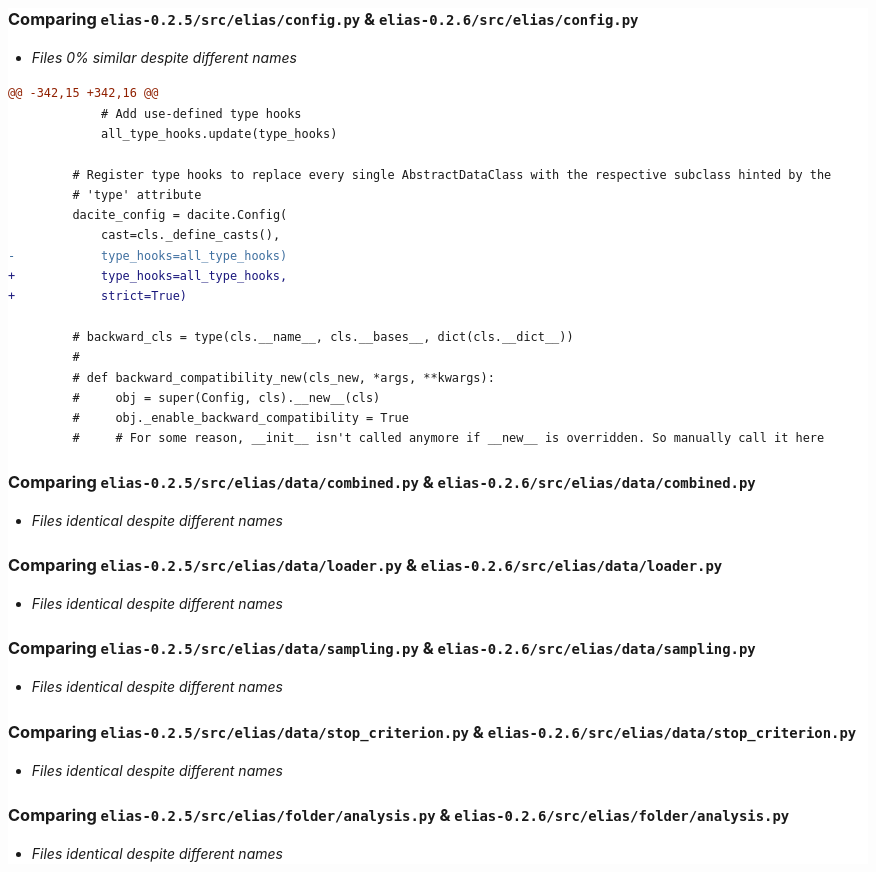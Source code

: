 ### Comparing `elias-0.2.5/src/elias/config.py` & `elias-0.2.6/src/elias/config.py`

 * *Files 0% similar despite different names*

```diff
@@ -342,15 +342,16 @@
             # Add use-defined type hooks
             all_type_hooks.update(type_hooks)
 
         # Register type hooks to replace every single AbstractDataClass with the respective subclass hinted by the
         # 'type' attribute
         dacite_config = dacite.Config(
             cast=cls._define_casts(),
-            type_hooks=all_type_hooks)
+            type_hooks=all_type_hooks,
+            strict=True)
 
         # backward_cls = type(cls.__name__, cls.__bases__, dict(cls.__dict__))
         #
         # def backward_compatibility_new(cls_new, *args, **kwargs):
         #     obj = super(Config, cls).__new__(cls)
         #     obj._enable_backward_compatibility = True
         #     # For some reason, __init__ isn't called anymore if __new__ is overridden. So manually call it here
```

### Comparing `elias-0.2.5/src/elias/data/combined.py` & `elias-0.2.6/src/elias/data/combined.py`

 * *Files identical despite different names*

### Comparing `elias-0.2.5/src/elias/data/loader.py` & `elias-0.2.6/src/elias/data/loader.py`

 * *Files identical despite different names*

### Comparing `elias-0.2.5/src/elias/data/sampling.py` & `elias-0.2.6/src/elias/data/sampling.py`

 * *Files identical despite different names*

### Comparing `elias-0.2.5/src/elias/data/stop_criterion.py` & `elias-0.2.6/src/elias/data/stop_criterion.py`

 * *Files identical despite different names*

### Comparing `elias-0.2.5/src/elias/folder/analysis.py` & `elias-0.2.6/src/elias/folder/analysis.py`

 * *Files identical despite different names*
